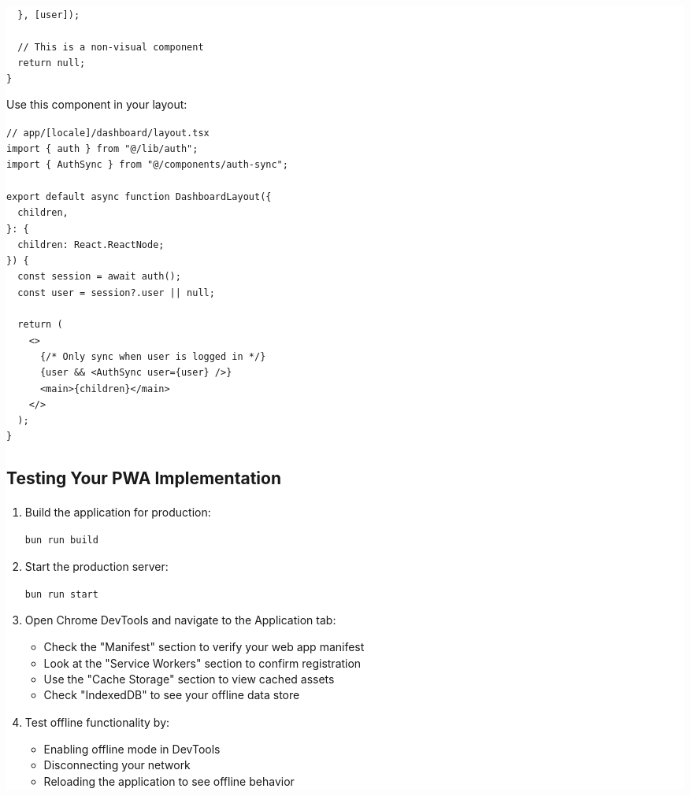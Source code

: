```tsx
  }, [user]);

  // This is a non-visual component
  return null;
}
```

Use this component in your layout:

```tsx
// app/[locale]/dashboard/layout.tsx
import { auth } from "@/lib/auth";
import { AuthSync } from "@/components/auth-sync";

export default async function DashboardLayout({
  children,
}: {
  children: React.ReactNode;
}) {
  const session = await auth();
  const user = session?.user || null;

  return (
    <>
      {/* Only sync when user is logged in */}
      {user && <AuthSync user={user} />}
      <main>{children}</main>
    </>
  );
}
```

## Testing Your PWA Implementation

1. Build the application for production:
   ```bash
   bun run build
   ```

2. Start the production server:
   ```bash
   bun run start
   ```

3. Open Chrome DevTools and navigate to the Application tab:
   - Check the "Manifest" section to verify your web app manifest
   - Look at the "Service Workers" section to confirm registration
   - Use the "Cache Storage" section to view cached assets
   - Check "IndexedDB" to see your offline data store

4. Test offline functionality by:
   - Enabling offline mode in DevTools
   - Disconnecting your network
   - Reloading the application to see offline behavior
